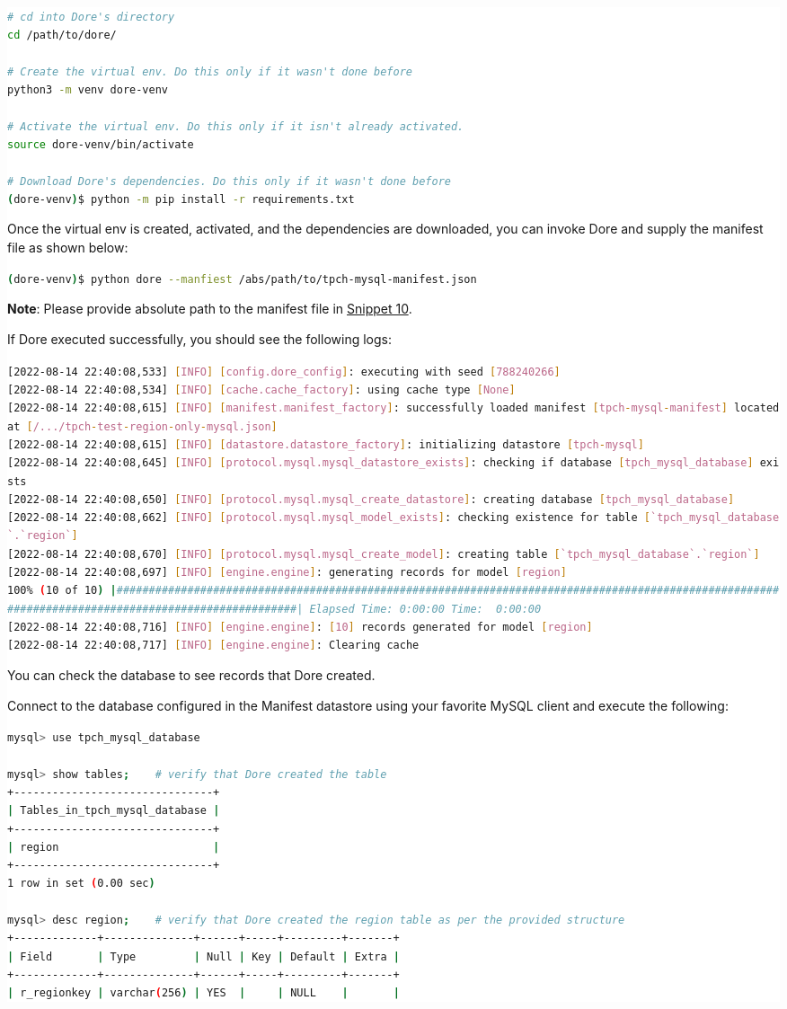 ```bash
# cd into Dore's directory
cd /path/to/dore/   

# Create the virtual env. Do this only if it wasn't done before
python3 -m venv dore-venv

# Activate the virtual env. Do this only if it isn't already activated.
source dore-venv/bin/activate

# Download Dore's dependencies. Do this only if it wasn't done before
(dore-venv)$ python -m pip install -r requirements.txt
```

Once the virtual env is created, activated, and the dependencies are downloaded, you can invoke Dore and supply the manifest file as shown below:

```bash
(dore-venv)$ python dore --manfiest /abs/path/to/tpch-mysql-manifest.json
```

**Note**: Please provide absolute path to the manifest file in [Snippet 10](https://www.notion.so/Tutorial-99590b654661448e96de05107bb065ac).

If Dore executed successfully, you should see the following logs:

```bash
[2022-08-14 22:40:08,533] [INFO] [config.dore_config]: executing with seed [788240266]
[2022-08-14 22:40:08,534] [INFO] [cache.cache_factory]: using cache type [None]
[2022-08-14 22:40:08,615] [INFO] [manifest.manifest_factory]: successfully loaded manifest [tpch-mysql-manifest] located at [/.../tpch-test-region-only-mysql.json]
[2022-08-14 22:40:08,615] [INFO] [datastore.datastore_factory]: initializing datastore [tpch-mysql]
[2022-08-14 22:40:08,645] [INFO] [protocol.mysql.mysql_datastore_exists]: checking if database [tpch_mysql_database] exists
[2022-08-14 22:40:08,650] [INFO] [protocol.mysql.mysql_create_datastore]: creating database [tpch_mysql_database]
[2022-08-14 22:40:08,662] [INFO] [protocol.mysql.mysql_model_exists]: checking existence for table [`tpch_mysql_database`.`region`]
[2022-08-14 22:40:08,670] [INFO] [protocol.mysql.mysql_create_model]: creating table [`tpch_mysql_database`.`region`]
[2022-08-14 22:40:08,697] [INFO] [engine.engine]: generating records for model [region]
100% (10 of 10) |####################################################################################################################################################| Elapsed Time: 0:00:00 Time:  0:00:00
[2022-08-14 22:40:08,716] [INFO] [engine.engine]: [10] records generated for model [region]
[2022-08-14 22:40:08,717] [INFO] [engine.engine]: Clearing cache
```

You can check the database to see records that Dore created. 

Connect to the database configured in the Manifest datastore using your favorite MySQL client and execute the following:

```bash
mysql> use tpch_mysql_database

mysql> show tables;    # verify that Dore created the table
+-------------------------------+
| Tables_in_tpch_mysql_database |
+-------------------------------+
| region                        |
+-------------------------------+
1 row in set (0.00 sec)

mysql> desc region;    # verify that Dore created the region table as per the provided structure
+-------------+--------------+------+-----+---------+-------+
| Field       | Type         | Null | Key | Default | Extra |
+-------------+--------------+------+-----+---------+-------+
| r_regionkey | varchar(256) | YES  |     | NULL    |       |
```